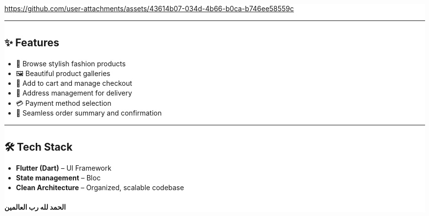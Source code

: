 https://github.com/user-attachments/assets/43614b07-034d-4b66-b0ca-b746ee58559c



---

## ✨ Features

- 👗 Browse stylish fashion products
- 🖼️ Beautiful product galleries
- 🛒 Add to cart and manage checkout
- 📍 Address management for delivery
- 💳 Payment method selection
- 🧾 Seamless order summary and confirmation

---

## 🛠️ Tech Stack

- **Flutter (Dart)** – UI Framework
- **State management** – Bloc
- **Clean Architecture** – Organized, scalable codebase

#### الحمد لله رب العالمين





